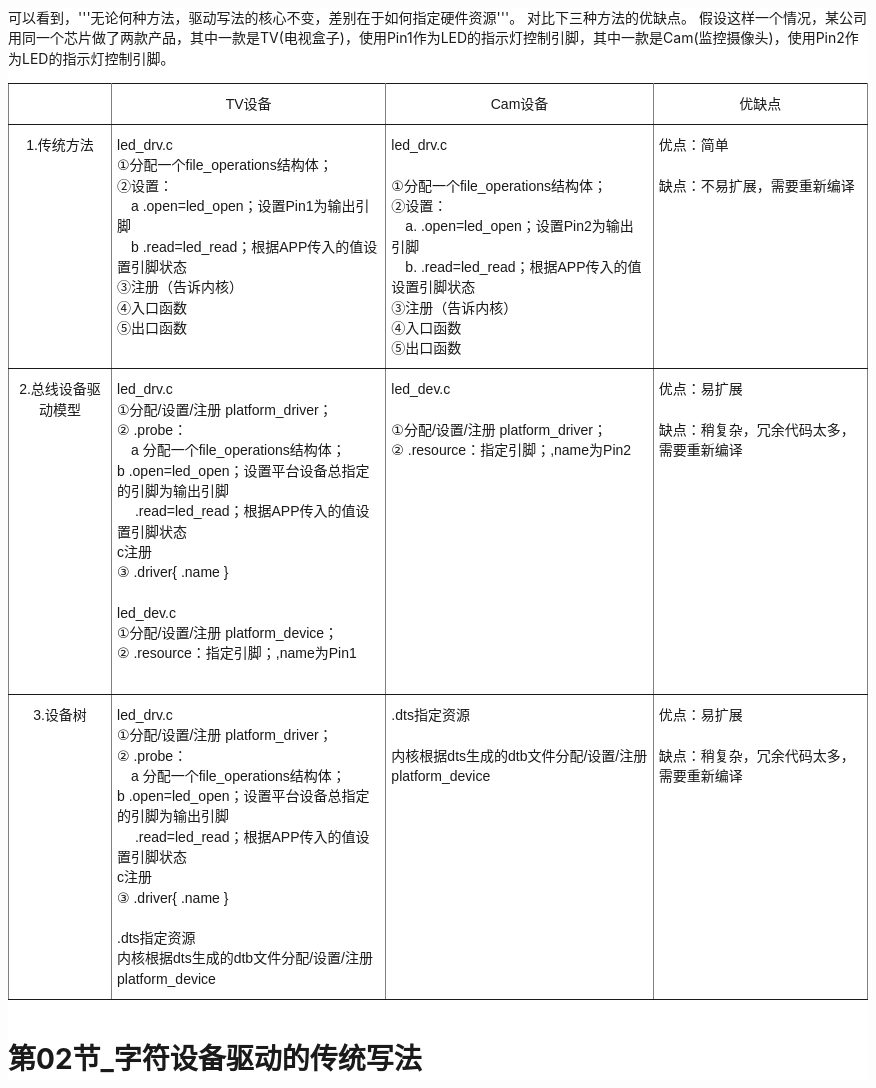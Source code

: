可以看到，'''无论何种方法，驱动写法的核心不变，差别在于如何指定硬件资源'''。
对比下三种方法的优缺点。
假设这样一个情况，某公司用同一个芯片做了两款产品，其中一款是TV(电视盒子)，使用Pin1作为LED的指示灯控制引脚，其中一款是Cam(监控摄像头)，使用Pin2作为LED的指示灯控制引脚。

<table style="border-collapse:collapse;border-spacing:0" class="tg"><tr><th style="font-family:Arial, sans-serif;font-size:14px;font-weight:normal;padding:10px 5px;border-style:solid;border-width:1px;overflow:hidden;word-break:normal;border-color:inherit;text-align:center;vertical-align:top"></th><th style="font-family:Arial, sans-serif;font-size:14px;font-weight:normal;padding:10px 5px;border-style:solid;border-width:1px;overflow:hidden;word-break:normal;border-color:inherit;text-align:center">TV设备</th><th style="font-family:Arial, sans-serif;font-size:14px;font-weight:normal;padding:10px 5px;border-style:solid;border-width:1px;overflow:hidden;word-break:normal;border-color:inherit;text-align:center">Cam设备</th><th style="font-family:Arial, sans-serif;font-size:14px;font-weight:normal;padding:10px 5px;border-style:solid;border-width:1px;overflow:hidden;word-break:normal;border-color:inherit;text-align:center">优缺点</th></tr><tr><td style="font-family:Arial, sans-serif;font-size:14px;padding:10px 5px;border-style:solid;border-width:1px;overflow:hidden;word-break:normal;border-color:inherit;text-align:center;vertical-align:top">1.传统方法</td><td style="font-family:Arial, sans-serif;font-size:14px;padding:10px 5px;border-style:solid;border-width:1px;overflow:hidden;word-break:normal;border-color:inherit;text-align:left">led_drv.c<br>①分配一个file_operations结构体；<br>②设置：<br>　a .open=led_open；设置Pin1为输出引脚<br>　b .read=led_read；根据APP传入的值设置引脚状态<br>③注册（告诉内核）<br>④入口函数<br>⑤出口函数</td><td style="font-family:Arial, sans-serif;font-size:14px;padding:10px 5px;border-style:solid;border-width:1px;overflow:hidden;word-break:normal;border-color:inherit;text-align:left">led_drv.c<br><br>①分配一个file_operations结构体；<br>②设置：<br>　a. .open=led_open；设置Pin2为输出引脚<br>　b. .read=led_read；根据APP传入的值设置引脚状态<br>③注册（告诉内核）<br>④入口函数<br>⑤出口函数<br></td><td style="font-family:Arial, sans-serif;font-size:14px;padding:10px 5px;border-style:solid;border-width:1px;overflow:hidden;word-break:normal;border-color:inherit;text-align:left">优点：简单<br><br>缺点：不易扩展，需要重新编译</td></tr><tr><td style="font-family:Arial, sans-serif;font-size:14px;padding:10px 5px;border-style:solid;border-width:1px;overflow:hidden;word-break:normal;border-color:inherit;text-align:center;vertical-align:top">2.总线设备驱动模型</td><td style="font-family:Arial, sans-serif;font-size:14px;padding:10px 5px;border-style:solid;border-width:1px;overflow:hidden;word-break:normal;border-color:inherit;text-align:left">led_drv.c<br>①分配/设置/注册 platform_driver；<br>② .probe：<br>　a 分配一个file_operations结构体；<br>    b .open=led_open；设置平台设备总指定的引脚为输出引脚<br>　    .read=led_read；根据APP传入的值设置引脚状态<br>    c注册<br>③ .driver{ .name }<br><br>led_dev.c<br>①分配/设置/注册 platform_device；<br>② .resource：指定引脚；,name为Pin1<br><br></td><td style="font-family:Arial, sans-serif;font-size:14px;padding:10px 5px;border-style:solid;border-width:1px;overflow:hidden;word-break:normal;border-color:inherit;text-align:left">led_dev.c<br><br>①分配/设置/注册 platform_driver；<br>② .resource：指定引脚；,name为Pin2</td><td style="font-family:Arial, sans-serif;font-size:14px;padding:10px 5px;border-style:solid;border-width:1px;overflow:hidden;word-break:normal;border-color:inherit;text-align:left">优点：易扩展<br><br>缺点：稍复杂，冗余代码太多，需要重新编译</td></tr><tr><td style="font-family:Arial, sans-serif;font-size:14px;padding:10px 5px;border-style:solid;border-width:1px;overflow:hidden;word-break:normal;border-color:inherit;text-align:center;vertical-align:top">3.设备树</td><td style="font-family:Arial, sans-serif;font-size:14px;padding:10px 5px;border-style:solid;border-width:1px;overflow:hidden;word-break:normal;border-color:inherit;text-align:left;vertical-align:top">led_drv.c<br>①分配/设置/注册 platform_driver；<br>② .probe：<br>　a 分配一个file_operations结构体；<br>    b .open=led_open；设置平台设备总指定的引脚为输出引脚<br>　    .read=led_read；根据APP传入的值设置引脚状态<br>    c注册<br>③ .driver{ .name }<br><br>.dts指定资源<br>内核根据dts生成的dtb文件分配/设置/注册platform_device</td><td style="font-family:Arial, sans-serif;font-size:14px;padding:10px 5px;border-style:solid;border-width:1px;overflow:hidden;word-break:normal;border-color:inherit;text-align:left;vertical-align:top">.dts指定资源<br><br>内核根据dts生成的dtb文件分配/设置/注册platform_device</td><td style="font-family:Arial, sans-serif;font-size:14px;padding:10px 5px;border-style:solid;border-width:1px;overflow:hidden;word-break:normal;border-color:inherit;text-align:left;vertical-align:top">优点：易扩展<br><br>缺点：稍复杂，冗余代码太多，需要重新编译</td></tr></table>

# 第02节_字符设备驱动的传统写法
